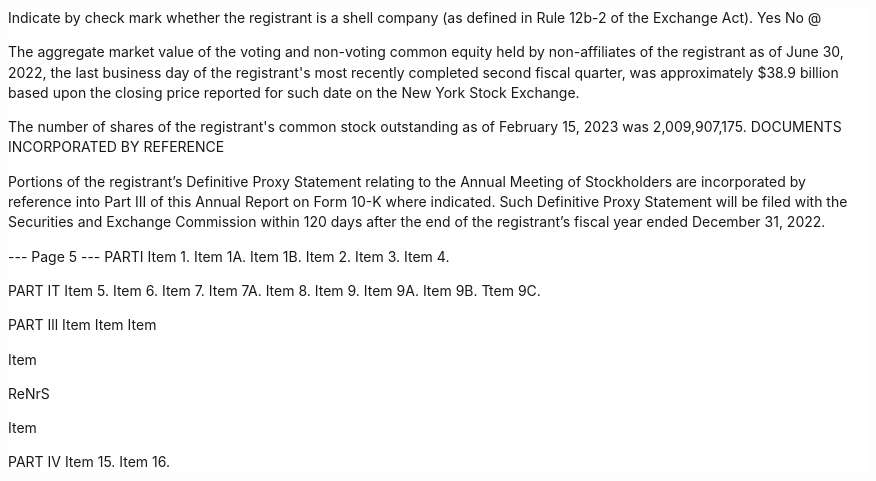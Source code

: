 Indicate by check mark whether the registrant is a shell company (as defined in Rule 12b-2 of the Exchange Act). Yes No @

The aggregate market value of the voting and non-voting common equity held by non-affiliates of the registrant as of June 30, 2022,
the last business day of the registrant's most recently completed second fiscal quarter, was approximately $38.9 billion based upon the
closing price reported for such date on the New York Stock Exchange.

The number of shares of the registrant's common stock outstanding as of February 15, 2023 was 2,009,907,175.
DOCUMENTS INCORPORATED BY REFERENCE

Portions of the registrant’s Definitive Proxy Statement relating to the Annual Meeting of Stockholders are incorporated by reference
into Part III of this Annual Report on Form 10-K where indicated. Such Definitive Proxy Statement will be filed with the Securities
and Exchange Commission within 120 days after the end of the registrant’s fiscal year ended December 31, 2022.


--- Page 5 ---
PARTI
Item 1.
Item 1A.
Item 1B.
Item 2.
Item 3.
Item 4.

PART IT
Item 5.
Item 6.
Item 7.
Item 7A.
Item 8.
Item 9.
Item 9A.
Item 9B.
Ttem 9C.

PART Ill
Item
Item
Item

Item

ReNrS

Item

PART IV
Item 15.
Item 16.

